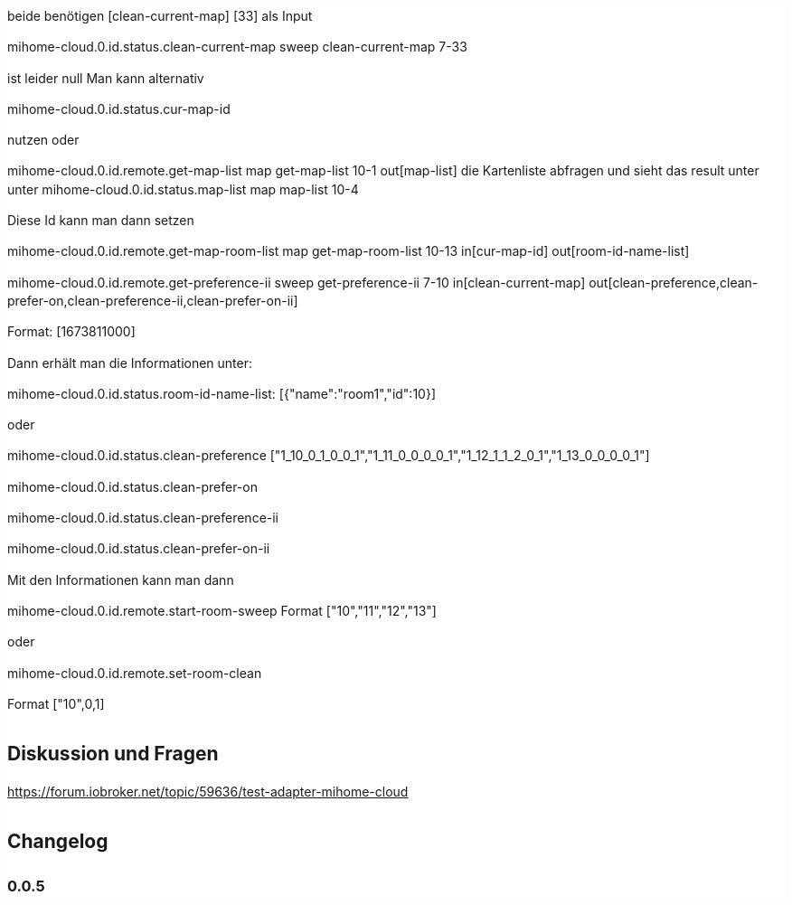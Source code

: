 beide benötigen
[clean-current-map] [33] als Input

mihome-cloud.0.id.status.clean-current-map sweep clean-current-map 7-33

ist leider null
Man kann alternativ

mihome-cloud.0.id.status.cur-map-id

nutzen oder

mihome-cloud.0.id.remote.get-map-list map get-map-list 10-1 out[map-list]
die Kartenliste abfragen und sieht das result unter unter mihome-cloud.0.id.status.map-list map map-list 10-4

Diese Id kann man dann setzen

mihome-cloud.0.id.remote.get-map-room-list map get-map-room-list 10-13 in[cur-map-id] out[room-id-name-list]

mihome-cloud.0.id.remote.get-preference-ii sweep get-preference-ii 7-10 in[clean-current-map] out[clean-preference,clean-prefer-on,clean-preference-ii,clean-prefer-on-ii]

Format: [1673811000]

Dann erhält man die Informationen unter:

mihome-cloud.0.id.status.room-id-name-list: [{"name":"room1","id":10}]

oder

mihome-cloud.0.id.status.clean-preference ["1_10_0_1_0_0_1","1_11_0_0_0_0_1","1_12_1_1_2_0_1","1_13_0_0_0_0_1"]

mihome-cloud.0.id.status.clean-prefer-on

mihome-cloud.0.id.status.clean-preference-ii

mihome-cloud.0.id.status.clean-prefer-on-ii

Mit den Informationen kann man dann

mihome-cloud.0.id.remote.start-room-sweep
Format ["10","11","12","13"]

oder

mihome-cloud.0.id.remote.set-room-clean

Format ["10",0,1]

## Diskussion und Fragen

<https://forum.iobroker.net/topic/59636/test-adapter-mihome-cloud>

## Changelog

### 0.0.5
